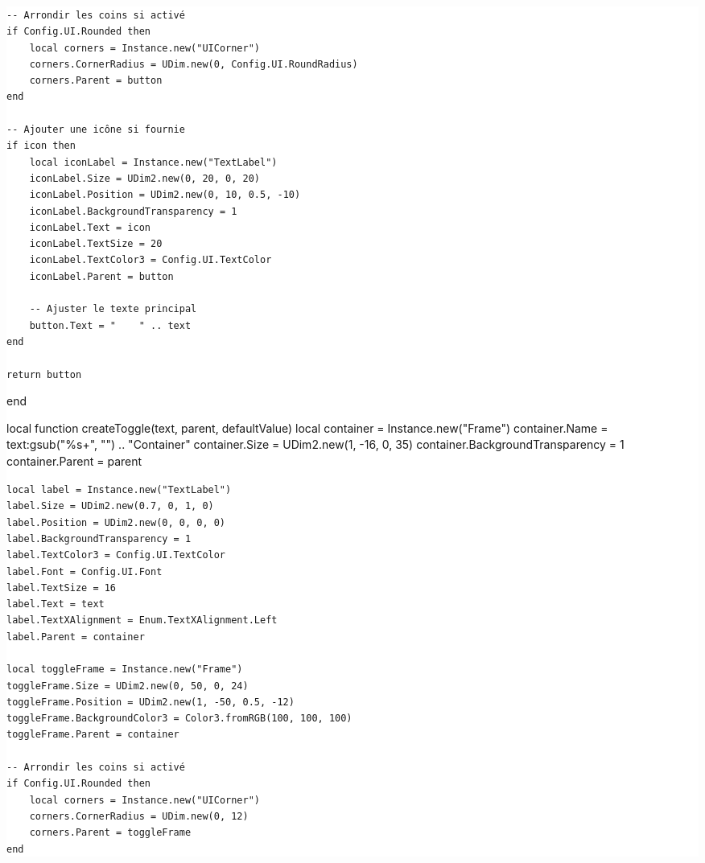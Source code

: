 	-- Arrondir les coins si activé
	if Config.UI.Rounded then
		local corners = Instance.new("UICorner")
		corners.CornerRadius = UDim.new(0, Config.UI.RoundRadius)
		corners.Parent = button
	end

	-- Ajouter une icône si fournie
	if icon then
		local iconLabel = Instance.new("TextLabel")
		iconLabel.Size = UDim2.new(0, 20, 0, 20)
		iconLabel.Position = UDim2.new(0, 10, 0.5, -10)
		iconLabel.BackgroundTransparency = 1
		iconLabel.Text = icon
		iconLabel.TextSize = 20
		iconLabel.TextColor3 = Config.UI.TextColor
		iconLabel.Parent = button

		-- Ajuster le texte principal
		button.Text = "    " .. text
	end

	return button
end

local function createToggle(text, parent, defaultValue)
	local container = Instance.new("Frame")
	container.Name = text:gsub("%s+", "") .. "Container"
	container.Size = UDim2.new(1, -16, 0, 35)
	container.BackgroundTransparency = 1
	container.Parent = parent

	local label = Instance.new("TextLabel")
	label.Size = UDim2.new(0.7, 0, 1, 0)
	label.Position = UDim2.new(0, 0, 0, 0)
	label.BackgroundTransparency = 1
	label.TextColor3 = Config.UI.TextColor
	label.Font = Config.UI.Font
	label.TextSize = 16
	label.Text = text
	label.TextXAlignment = Enum.TextXAlignment.Left
	label.Parent = container

	local toggleFrame = Instance.new("Frame")
	toggleFrame.Size = UDim2.new(0, 50, 0, 24)
	toggleFrame.Position = UDim2.new(1, -50, 0.5, -12)
	toggleFrame.BackgroundColor3 = Color3.fromRGB(100, 100, 100)
	toggleFrame.Parent = container

	-- Arrondir les coins si activé
	if Config.UI.Rounded then
		local corners = Instance.new("UICorner")
		corners.CornerRadius = UDim.new(0, 12)
		corners.Parent = toggleFrame
	end
